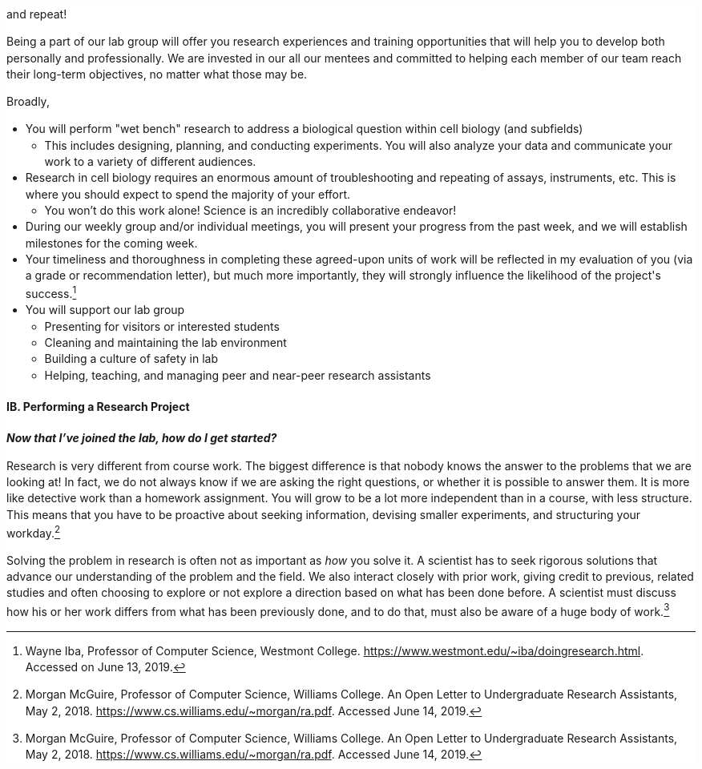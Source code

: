 and repeat!

Being a part of our lab group will offer you research experiences
and training opportunities that will help you to develop both personally
and professionally.
We are invested in our all our mentees
and committed to helping each member of our team
reach their long-term objectives,
no matter what those may be.

Broadly,

- You will perform "wet bench" research to address a biological question
  within cell biology (and subfields)
    - This includes designing, planning, and conducting experiments.
      You will also analyze your data
      and communicate your work to a variety of different audiences.
- Research in cell biology requires an enormous amount of troubleshooting
  and repeating of assays, instruments, etc.
  This is where you should expect to spend the majority of your effort.
    - You won’t do this work alone! Science is an incredibly collaborative endeavor!
- During our weekly group and/or individual meetings,
  you will present your progress from the past week,
  and we will establish milestones for the coming week.
- Your timeliness and thoroughness
  in completing these agreed-upon units of work
  will be reflected in my evaluation of you (via a grade or recommendation letter),
  but much more importantly,
  they will strongly influence the likelihood of the project's success.[^iba]
- You will support our lab group
    - Presenting for visitors or interested students
    - Cleaning and maintaining the lab environment
    - Building a culture of safety in lab
    - Helping, teaching, and managing peer and near-peer research assistants

#### IB. Performing a Research Project

***Now that I’ve joined the lab, how do I get started?***

Research is very different from course work.
The biggest difference is
that nobody knows the answer to the problems that we are looking at!
In fact,
we do not always know if we are asking the right questions,
or whether it is possible to answer them.
It is more like detective work than a homework assignment.
You will grow to be a lot more independent than in a course,
with less structure.
This means that you have to be proactive about seeking information,
devising smaller experiments,
and structuring your workday.[^mcguire]

Solving the problem in research
is often not as important as *how* you solve it.
A scientist has to seek rigorous solutions
that advance our understanding of the problem
and the field.
We also interact closely with prior work,
giving credit to previous, related studies
and often choosing to explore or not explore a direction
based on what has been done before.
A scientist must discuss
how his or her work differs from what has been previously done,
and to do that,
must also be aware of a huge body of work.[^mcguire]


[^ncstate]: NC State University, Department of Chemistry, [Undergraduate Research Guidelines]. Accessed on June 13, 2019.
[^iba]: Wayne Iba, Professor of Computer Science, Westmont College. <https://www.westmont.edu/~iba/doingresearch.html>. Accessed on June 13, 2019.
[^guidelines]: Unknown author. <https://edgeforscholars.org/wp-content/uploads/2018/06/Lab-Guidelines.pdf>. Accessed June 14, 2019.
[^luong]: Gloria Luong. How to work successfully with undergraduate students. From the Science Student Council. Psychological Science Agenda, February 2010. <https://www.apa.org/science/about/psa/2010/02/ssc>. Accessed on June 14, 2019.
[^mcguire]: Morgan McGuire, Professor of Computer Science, Williams College. An Open Letter to Undergraduate Research Assistants, May 2, 2018. <https://www.cs.williams.edu/~morgan/ra.pdf>. Accessed June 14, 2019.
[^gmu]: George Mason University Students as Scholars Initiative. (2015, June). *Students as Scholars program rubric.* <https://oscar.gmu.edu/faculty-staff/student-learning-outcomes/>. Accessed on June 14, 2019. 
[^Schloss]: Pat Schloss. Social Contract. <http://www.schlosslab.org/lab_business/social_contract.html>. Accessed on August 19, 2019.
[^lena]: Ting Lena, On how to run a successful lab meeting: <http://neuromechanicslab.emory.edu/documents/advice-docs/Labmeetings.pdf>. Accessed on August 19, 2019.
[chemlog]: https://docs.google.com/a/wellesley.edu/spreadsheets/d/1mNVP7iphVvBv-N7P7Vcc_O3keErY9Tm-mY-fzow6dqw/edit#gid=0
[labsafety]: http://www.wellesley.edu/Safety/lab.html
[msds]: http://www.wellesley.edu/Safety/msds.html
[ehslab]: https://www.wellesley.edu/facilities/ehs/labsafety
[ehsbio]: https://www.wellesley.edu/facilities/ehs/biosafetymanual
[safetycab]: http://www.yale.edu/ehs/onlinetraining/video/safetycabinet.htm
[github]: https://github.com/join